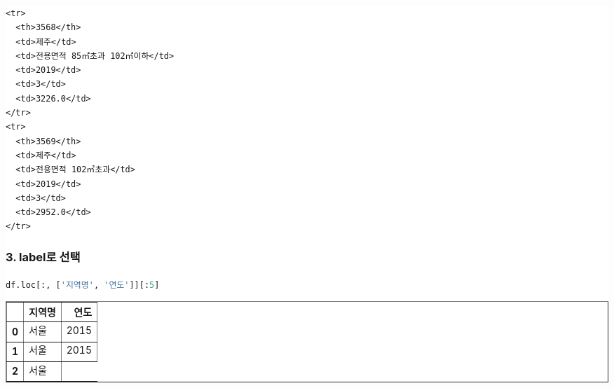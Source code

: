     <tr>
      <th>3568</th>
      <td>제주</td>
      <td>전용면적 85㎡초과 102㎡이하</td>
      <td>2019</td>
      <td>3</td>
      <td>3226.0</td>
    </tr>
    <tr>
      <th>3569</th>
      <td>제주</td>
      <td>전용면적 102㎡초과</td>
      <td>2019</td>
      <td>3</td>
      <td>2952.0</td>
    </tr>
  </tbody>
</table>
</div>



### 3. label로 선택


```python
df.loc[:, ['지역명', '연도']][:5]
```




<div>
<style scoped>
    .dataframe tbody tr th:only-of-type {
        vertical-align: middle;
    }

    .dataframe tbody tr th {
        vertical-align: top;
    }
    
    .dataframe thead th {
        text-align: right;
    }
</style>
<table border="1" class="dataframe">
  <thead>
    <tr style="text-align: right;">
      <th></th>
      <th>지역명</th>
      <th>연도</th>
    </tr>
  </thead>
  <tbody>
    <tr>
      <th>0</th>
      <td>서울</td>
      <td>2015</td>
    </tr>
    <tr>
      <th>1</th>
      <td>서울</td>
      <td>2015</td>
    </tr>
    <tr>
      <th>2</th>
      <td>서울</td>